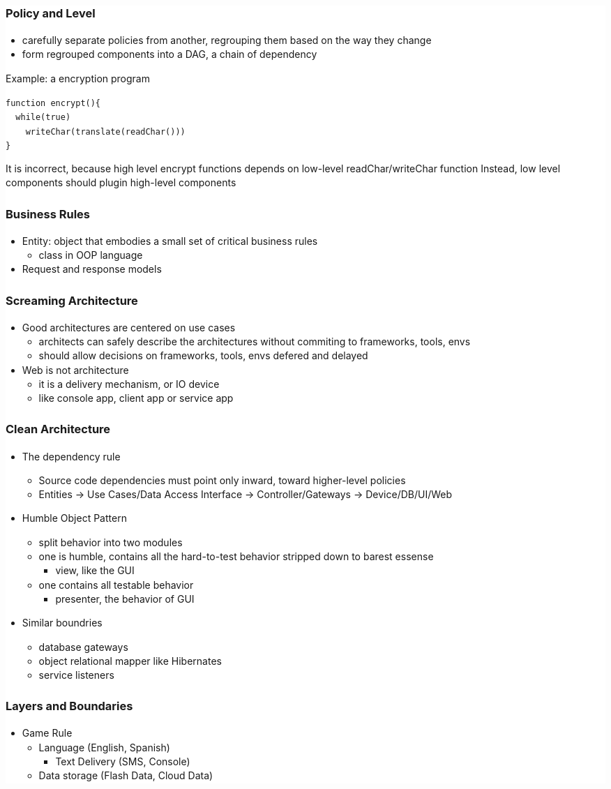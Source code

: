 ### Policy and Level

- carefully separate policies from another, regrouping them based on the way they change
- form regrouped components into a DAG, a chain of dependency

Example: a encryption program
```
function encrypt(){
  while(true)
    writeChar(translate(readChar()))
}
```
It is incorrect, because high level encrypt functions depends on low-level readChar/writeChar function
Instead, low level components should plugin high-level components

### Business Rules

- Entity: object that embodies a small set of critical business rules
  - class in OOP language
- Request and response models


### Screaming Architecture

- Good architectures are centered on use cases
  - architects can safely describe the architectures without commiting to frameworks, tools, envs
  - should allow decisions on frameworks, tools, envs defered and delayed
- Web is not architecture
  - it is a delivery mechanism, or IO device
  - like console app, client app or service app

### Clean Architecture

- The dependency rule
  - Source code dependencies must point only inward, toward higher-level policies
  - Entities -> Use Cases/Data Access Interface -> Controller/Gateways -> Device/DB/UI/Web

- Humble Object Pattern
  - split behavior into two modules
  - one is humble, contains all the hard-to-test behavior stripped down to barest essense
    - view, like the GUI
  - one contains all testable behavior
    - presenter, the behavior of GUI
- Similar boundries
  - database gateways
  - object relational mapper like Hibernates
  - service listeners

### Layers and Boundaries

- Game Rule
  - Language (English, Spanish)
    - Text Delivery (SMS, Console)
  - Data storage (Flash Data, Cloud Data)
